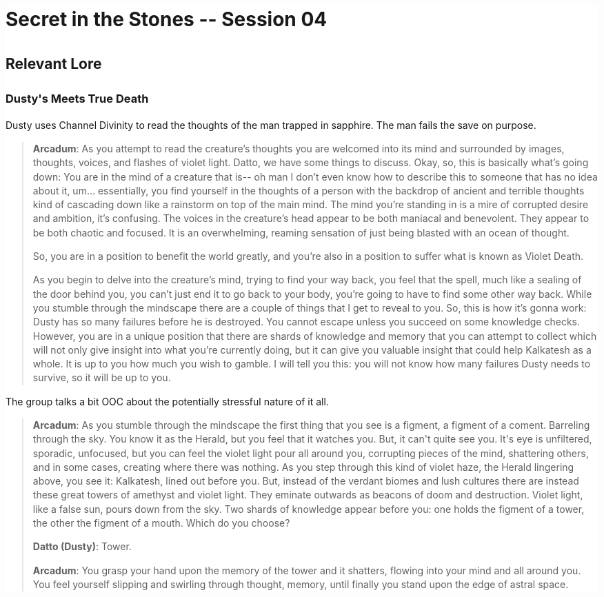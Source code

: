 # Secret in the Stones -- Session 04

## Relevant Lore

### Dusty's Meets True Death

Dusty uses Channel Divinity to read the thoughts of the man trapped in sapphire. The man fails the save on purpose.

> **Arcadum**: As you attempt to read the creature’s thoughts you are welcomed into its mind and surrounded by images, thoughts, voices, and flashes of violet light. Datto, we have some things to discuss. Okay, so, this is basically what’s going down: You are in the mind of a creature that is-- oh man I don’t even know how to describe this to someone that has no idea about it, um… essentially, you find yourself in the thoughts of a person with the backdrop of ancient and terrible thoughts kind of cascading down like a rainstorm on top of the main mind. The mind you’re standing in is a mire of corrupted desire and ambition, it’s confusing. The voices in the creature’s head appear to be both maniacal and benevolent. They appear to be both chaotic and focused. It is an overwhelming, reaming sensation of just being blasted with an ocean of thought.
>
> So, you are in a position to benefit the world greatly, and you’re also in a position to suffer what is known as Violet Death.
>
> As you begin to delve into the creature’s mind, trying to find your way back, you feel that the spell, much like a sealing of the door behind you, you can’t just end it to go back to your body, you’re going to have to find some other way back. While you stumble through the mindscape there are a couple of things that I get to reveal to you. So, this is how it’s gonna work: Dusty has so many failures before he is destroyed. You cannot escape unless you succeed on some knowledge checks. However, you are in a unique position that there are shards of knowledge and memory that you can attempt to collect which will not only give insight into what you’re currently doing, but it can give you valuable insight that could help Kalkatesh as a whole. It is up to you how much you wish to gamble. I will tell you this: you will not know how many failures Dusty needs to survive, so it will be up to you.

The group talks a bit OOC about the potentially stressful nature of it all.

> **Arcadum**: As you stumble through the mindscape the first thing that you see is a figment, a figment of a coment. Barreling through the sky. You know it as the Herald, but you feel that it watches you. But, it can't quite see you. It's eye is unfiltered, sporadic, unfocused, but you can feel the violet light pour all around you, corrupting pieces of the mind, shattering others, and in some cases, creating where there was nothing. As you step through this kind of violet haze, the Herald lingering above, you see it: Kalkatesh, lined out before you. But, instead of the verdant biomes and lush cultures there are instead these great towers of amethyst and violet light. They eminate outwards as beacons of doom and destruction. Violet light, like a false sun, pours down from the sky. Two shards of knowledge appear before you: one holds the figment of a tower, the other the figment of a mouth. Which do you choose?
>
> **Datto (Dusty)**: Tower.<br>
>
> **Arcadum**: You grasp your hand upon the memory of the tower and it shatters, flowing into your mind and all around you. You feel yourself slipping and swirling through thought, memory, until finally you stand upon the edge of astral space.
